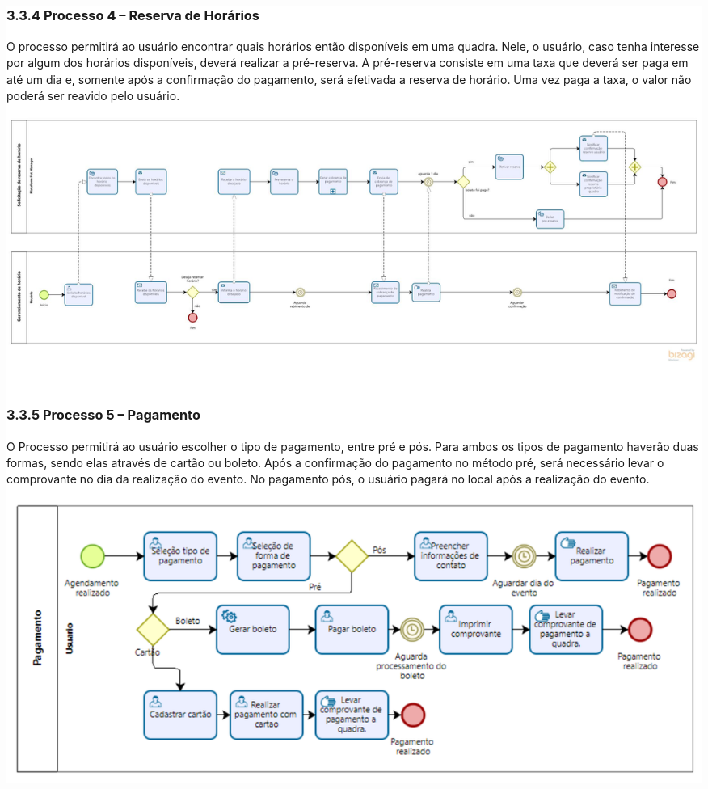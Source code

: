 ### 3.3.4 Processo 4 – Reserva de Horários

O processo permitirá ao usuário encontrar quais horários então disponíveis em uma quadra. Nele, o usuário, caso tenha interesse por algum dos horários disponíveis, deverá realizar a pré-reserva. A pré-reserva consiste em uma taxa que deverá ser paga em até um dia e, somente após a confirmação do pagamento, será efetivada a reserva de horário. Uma vez paga a taxa, o valor não poderá ser reavido pelo usuário.

![Processo de reserva](imagens/reserva-de-horario.jpg "Modelo BPMN do Processo de Reserva de Horários.")

### 3.3.5 Processo 5 – Pagamento

O Processo permitirá ao usuário escolher o tipo de pagamento, entre pré e pós. Para ambos os tipos de pagamento haverão duas formas, sendo elas através de cartão ou boleto. Após a confirmação do pagamento no método pré, será necessário levar o comprovante no dia da realização do evento. No pagamento pós, o usuário pagará no local após a realização do evento.

![Processo de Pagamento](imagens/paymentProcessv2.png "Modelo BPMN do Processo de Pagamento.")
